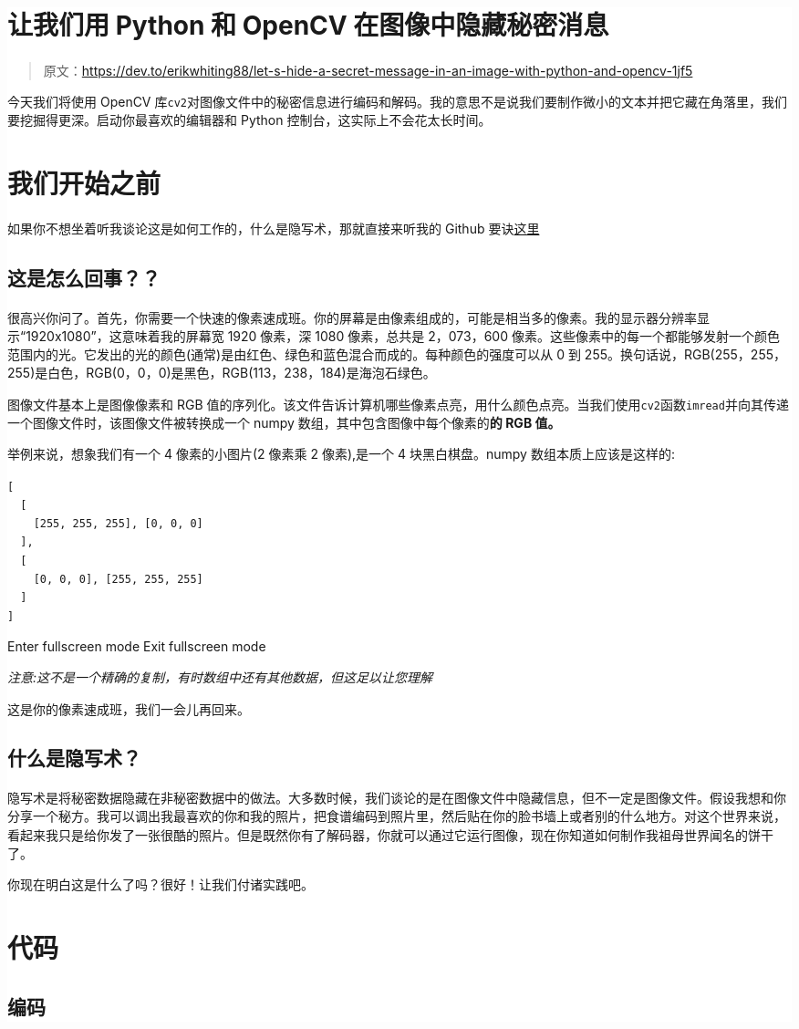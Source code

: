 # 让我们用 Python 和 OpenCV 在图像中隐藏秘密消息

> 原文：<https://dev.to/erikwhiting88/let-s-hide-a-secret-message-in-an-image-with-python-and-opencv-1jf5>

今天我们将使用 OpenCV 库`cv2`对图像文件中的秘密信息进行编码和解码。我的意思不是说我们要制作微小的文本并把它藏在角落里，我们要挖掘得更深。启动你最喜欢的编辑器和 Python 控制台，这实际上不会花太长时间。

# 我们开始之前

如果你不想坐着听我谈论这是如何工作的，什么是隐写术，那就直接来听我的 Github 要诀[这里](https://gist.github.com/erik-whiting/d9988122b5e94b1db4c15236b6d86975)

## 这是怎么回事？？

很高兴你问了。首先，你需要一个快速的像素速成班。你的屏幕是由像素组成的，可能是相当多的像素。我的显示器分辨率显示“1920x1080”，这意味着我的屏幕宽 1920 像素，深 1080 像素，总共是 2，073，600 像素。这些像素中的每一个都能够发射一个颜色范围内的光。它发出的光的颜色(通常)是由红色、绿色和蓝色混合而成的。每种颜色的强度可以从 0 到 255。换句话说，RGB(255，255，255)是白色，RGB(0，0，0)是黑色，RGB(113，238，184)是海泡石绿色。

图像文件基本上是图像像素和 RGB 值的序列化。该文件告诉计算机哪些像素点亮，用什么颜色点亮。当我们使用`cv2`函数`imread`并向其传递一个图像文件时，该图像文件被转换成一个 numpy 数组，其中包含图像中每个像素的**的 RGB 值。**

举例来说，想象我们有一个 4 像素的小图片(2 像素乘 2 像素),是一个 4 块黑白棋盘。numpy 数组本质上应该是这样的:

```
[
  [
    [255, 255, 255], [0, 0, 0]
  ],
  [
    [0, 0, 0], [255, 255, 255]
  ]
] 
```

Enter fullscreen mode Exit fullscreen mode

*注意:这不是一个精确的复制，有时数组中还有其他数据，但这足以让您理解*

这是你的像素速成班，我们一会儿再回来。

## 什么是隐写术？

隐写术是将秘密数据隐藏在非秘密数据中的做法。大多数时候，我们谈论的是在图像文件中隐藏信息，但不一定是图像文件。假设我想和你分享一个秘方。我可以调出我最喜欢的你和我的照片，把食谱编码到照片里，然后贴在你的脸书墙上或者别的什么地方。对这个世界来说，看起来我只是给你发了一张很酷的照片。但是既然你有了解码器，你就可以通过它运行图像，现在你知道如何制作我祖母世界闻名的饼干了。

你现在明白这是什么了吗？很好！让我们付诸实践吧。

# 代码

## 编码
